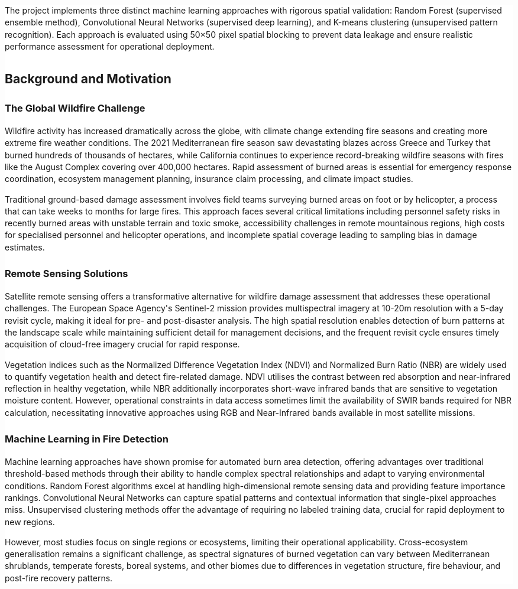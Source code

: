 The project implements three distinct machine learning approaches with rigorous spatial validation: Random Forest (supervised ensemble method), Convolutional Neural Networks (supervised deep learning), and K-means clustering (unsupervised pattern recognition). Each approach is evaluated using 50×50 pixel spatial blocking to prevent data leakage and ensure realistic performance assessment for operational deployment.

## Background and Motivation

### The Global Wildfire Challenge

Wildfire activity has increased dramatically across the globe, with climate change extending fire seasons and creating more extreme fire weather conditions. The 2021 Mediterranean fire season saw devastating blazes across Greece and Turkey that burned hundreds of thousands of hectares, while California continues to experience record-breaking wildfire seasons with fires like the August Complex covering over 400,000 hectares. Rapid assessment of burned areas is essential for emergency response coordination, ecosystem management planning, insurance claim processing, and climate impact studies.

Traditional ground-based damage assessment involves field teams surveying burned areas on foot or by helicopter, a process that can take weeks to months for large fires. This approach faces several critical limitations including personnel safety risks in recently burned areas with unstable terrain and toxic smoke, accessibility challenges in remote mountainous regions, high costs for specialised personnel and helicopter operations, and incomplete spatial coverage leading to sampling bias in damage estimates.

### Remote Sensing Solutions

Satellite remote sensing offers a transformative alternative for wildfire damage assessment that addresses these operational challenges. The European Space Agency's Sentinel-2 mission provides multispectral imagery at 10-20m resolution with a 5-day revisit cycle, making it ideal for pre- and post-disaster analysis. The high spatial resolution enables detection of burn patterns at the landscape scale while maintaining sufficient detail for management decisions, and the frequent revisit cycle ensures timely acquisition of cloud-free imagery crucial for rapid response.

Vegetation indices such as the Normalized Difference Vegetation Index (NDVI) and Normalized Burn Ratio (NBR) are widely used to quantify vegetation health and detect fire-related damage. NDVI utilises the contrast between red absorption and near-infrared reflection in healthy vegetation, while NBR additionally incorporates short-wave infrared bands that are sensitive to vegetation moisture content. However, operational constraints in data access sometimes limit the availability of SWIR bands required for NBR calculation, necessitating innovative approaches using RGB and Near-Infrared bands available in most satellite missions.

### Machine Learning in Fire Detection

Machine learning approaches have shown promise for automated burn area detection, offering advantages over traditional threshold-based methods through their ability to handle complex spectral relationships and adapt to varying environmental conditions. Random Forest algorithms excel at handling high-dimensional remote sensing data and providing feature importance rankings. Convolutional Neural Networks can capture spatial patterns and contextual information that single-pixel approaches miss. Unsupervised clustering methods offer the advantage of requiring no labeled training data, crucial for rapid deployment to new regions.

However, most studies focus on single regions or ecosystems, limiting their operational applicability. Cross-ecosystem generalisation remains a significant challenge, as spectral signatures of burned vegetation can vary between Mediterranean shrublands, temperate forests, boreal systems, and other biomes due to differences in vegetation structure, fire behaviour, and post-fire recovery patterns.
